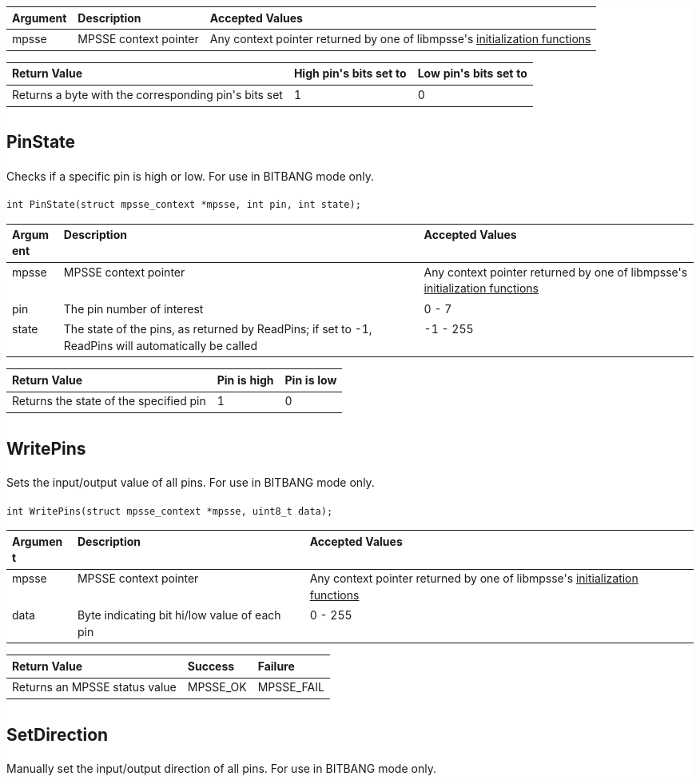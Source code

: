 | **Argument** | **Description** | **Accepted Values** |
|:-------------|:----------------|:--------------------|
| mpsse | MPSSE context pointer | Any context pointer returned by one of libmpsse's [initialization functions](CAPI#Initialization.md) |

| **Return Value** | **High pin's bits set to** | **Low pin's bits set to** |
|:-----------------|:---------------------------|:--------------------------|
| Returns a byte with the corresponding pin's bits set | 1 | 0 |

## PinState ##

Checks if a specific pin is high or low.
For use in BITBANG mode only.

```
int PinState(struct mpsse_context *mpsse, int pin, int state);
```

| **Argument** | **Description** | **Accepted Values** |
|:-------------|:----------------|:--------------------|
| mpsse | MPSSE context pointer | Any context pointer returned by one of libmpsse's [initialization functions](CAPI#Initialization.md) |
| pin | The pin number of interest | 0 - 7 |
| state | The state of the pins, as returned by ReadPins; if set to -1, ReadPins will automatically be called | -1 - 255 |


| **Return Value** | **Pin is high** | **Pin is low** |
|:-----------------|:----------------|:---------------|
| Returns the state of the specified pin | 1 | 0 |

## WritePins ##

Sets the input/output value of all pins.
For use in BITBANG mode only.

```
int WritePins(struct mpsse_context *mpsse, uint8_t data);
```

| **Argument** | **Description** | **Accepted Values** |
|:-------------|:----------------|:--------------------|
| mpsse | MPSSE context pointer | Any context pointer returned by one of libmpsse's [initialization functions](CAPI#Initialization.md) |
| data | Byte indicating bit hi/low value of each pin | 0 - 255 |


| **Return Value** | **Success** | **Failure** |
|:-----------------|:------------|:------------|
| Returns an MPSSE status value | MPSSE\_OK | MPSSE\_FAIL |

## SetDirection ##

Manually set the input/output direction of all pins.
For use in BITBANG mode only.
